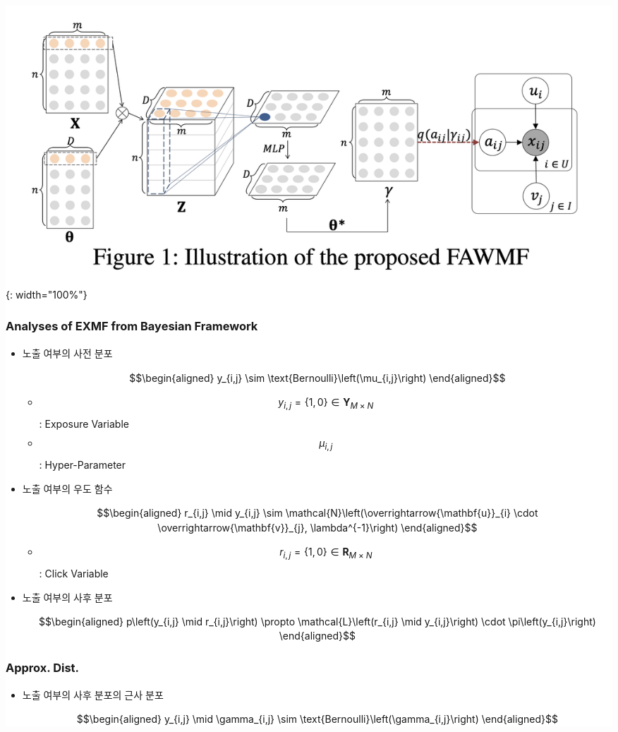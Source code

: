 ![01](/_post_refer_img/RecommenderSystem/17-01.png){: width="100%"}

### Analyses of EXMF from Bayesian Framework

- 노출 여부의 사전 분포

    $$\begin{aligned}
    y_{i,j} \sim \text{Bernoulli}\left(\mu_{i,j}\right)
    \end{aligned}$$

    - $$y_{i,j} = \big\{1,0\big\} \in \mathbf{Y}_{M \times N}$$ : Exposure Variable
    - $$\mu_{i,j}$$ : Hyper-Parameter

- 노출 여부의 우도 함수

    $$\begin{aligned}
    r_{i,j} \mid y_{i,j} \sim \mathcal{N}\left(\overrightarrow{\mathbf{u}}_{i} \cdot \overrightarrow{\mathbf{v}}_{j}, \lambda^{-1}\right)
    \end{aligned}$$

    - $$r_{i,j} = \big\{1,0\big\} \in \mathbf{R}_{M \times N}$$ : Click Variable

- 노출 여부의 사후 분포

    $$\begin{aligned}
    p\left(y_{i,j} \mid r_{i,j}\right)
    \propto \mathcal{L}\left(r_{i,j} \mid y_{i,j}\right) \cdot \pi\left(y_{i,j}\right)
    \end{aligned}$$

### Approx. Dist.

- 노출 여부의 사후 분포의 근사 분포

    $$\begin{aligned}
    y_{i,j} \mid \gamma_{i,j} \sim \text{Bernoulli}\left(\gamma_{i,j}\right)
    \end{aligned}$$
